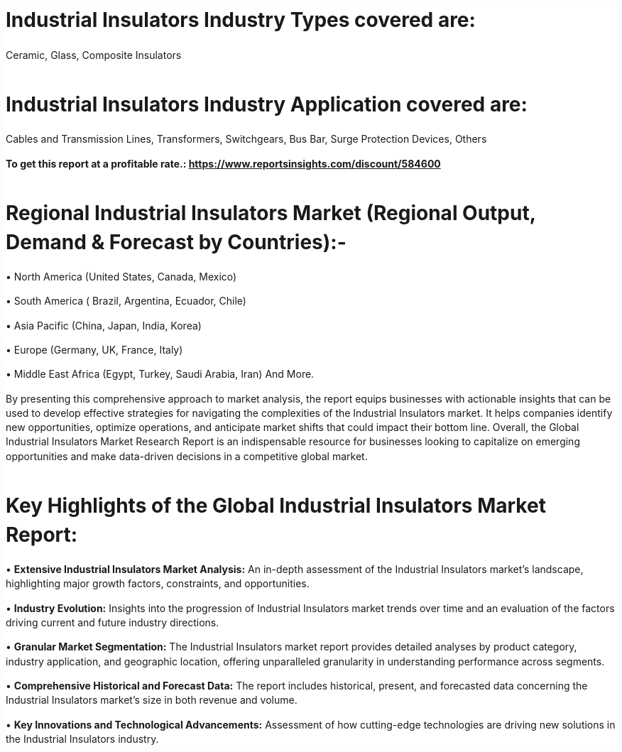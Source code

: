 # <strong>Industrial Insulators Industry Types covered are:</strong>

Ceramic, Glass, Composite Insulators

# <strong>Industrial Insulators Industry Application covered are:</strong>

Cables and Transmission Lines, Transformers, Switchgears, Bus Bar, Surge Protection Devices, Others

<strong>To get this report at a profitable rate.: <a href=https://www.reportsinsights.com/discount/584600>https://www.reportsinsights.com/discount/584600</a></strong></font>

# <strong>Regional Industrial Insulators Market (Regional Output, Demand &amp; Forecast by Countries):-</strong>

• North America (United States, Canada, Mexico)

• South America ( Brazil, Argentina, Ecuador, Chile)

• Asia Pacific (China, Japan, India, Korea)

• Europe (Germany, UK, France, Italy)

• Middle East Africa (Egypt, Turkey, Saudi Arabia, Iran) And More.

By presenting this comprehensive approach to market analysis, the report equips businesses with actionable insights that can be used to develop effective strategies for navigating the complexities of the Industrial Insulators market. It helps companies identify new opportunities, optimize operations, and anticipate market shifts that could impact their bottom line. Overall, the Global Industrial Insulators Market Research Report is an indispensable resource for businesses looking to capitalize on emerging opportunities and make data-driven decisions in a competitive global market.

# <strong>Key Highlights of the Global Industrial Insulators Market Report:</strong>

• <strong>Extensive Industrial Insulators Market Analysis:</strong> An in-depth assessment of the Industrial Insulators market’s landscape, highlighting major growth factors, constraints, and opportunities.

• <strong>Industry Evolution:</strong> Insights into the progression of Industrial Insulators market trends over time and an evaluation of the factors driving current and future industry directions.

• <strong>Granular Market Segmentation:</strong> The Industrial Insulators market report provides detailed analyses by product category, industry application, and geographic location, offering unparalleled granularity in understanding performance across segments.

• <strong>Comprehensive Historical and Forecast Data:</strong> The report includes historical, present, and forecasted data concerning the Industrial Insulators market’s size in both revenue and volume.

• <strong>Key Innovations and Technological Advancements:</strong> Assessment of how cutting-edge technologies are driving new solutions in the Industrial Insulators industry.

